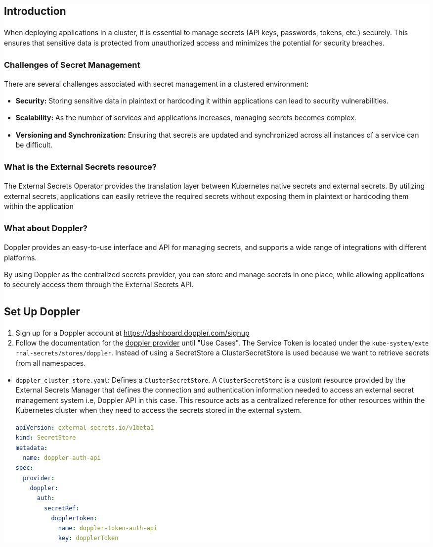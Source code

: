 
## Introduction

When deploying applications in a cluster, it is essential to manage secrets (API keys, passwords, tokens, etc.) securely. This ensures that sensitive data is protected from unauthorized access and minimizes the potential for security breaches.

### Challenges of Secret Management

There are several challenges associated with secret management in a clustered environment:

+ __Security:__ Storing sensitive data in plaintext or hardcoding it within applications can lead to security vulnerabilities.

+ __Scalability:__ As the number of services and applications increases, managing secrets becomes complex.

+ __Versioning and Synchronization:__ Ensuring that secrets are updated and synchronized across all instances of a service can be difficult.

### What is the External Secrets resource?

The External Secrets Operator provides the translation layer between Kubernetes native secrets and external secrets. By utilizing external secrets, applications can easily retrieve the required secrets without exposing them in plaintext or hardcoding them within the application

### What about Doppler?

Doppler provides an easy-to-use interface and API for managing secrets, and supports a wide range of integrations with different platforms.


By using Doppler as the centralized secrets provider, you can store and manage secrets in one place, while allowing applications to securely access them through the External Secrets API.

## Set Up Doppler

1. Sign up for a Doppler account at https://dashboard.doppler.com/signup
2. Follow the documentation for the [doppler provider](https://external-secrets.io/main/provider/doppler/) until "Use Cases". The Service Token is located under the `kube-system/external-secrets/stores/doppler`. Instead of using a SecretStore a ClusterSecretStore is used because we want to retrieve secrets from all namespaces.

+ `doppler_cluster_store.yaml`: Defines a `ClusterSecretStore`. A `ClusterSecretStore` is a custom resource provided by the External Secrets Manager that defines the connection and authentication information needed to access an external secret management system i.e, Doppler API in this case. This resource acts as a centralized reference for other resources within the Kubernetes cluster when they need to access the secrets stored in the external system.

    ```yaml
    apiVersion: external-secrets.io/v1beta1
    kind: SecretStore
    metadata:
      name: doppler-auth-api
    spec:
      provider:
        doppler:
          auth:
            secretRef:
              dopplerToken:
                name: doppler-token-auth-api
                key: dopplerToken
    ```
